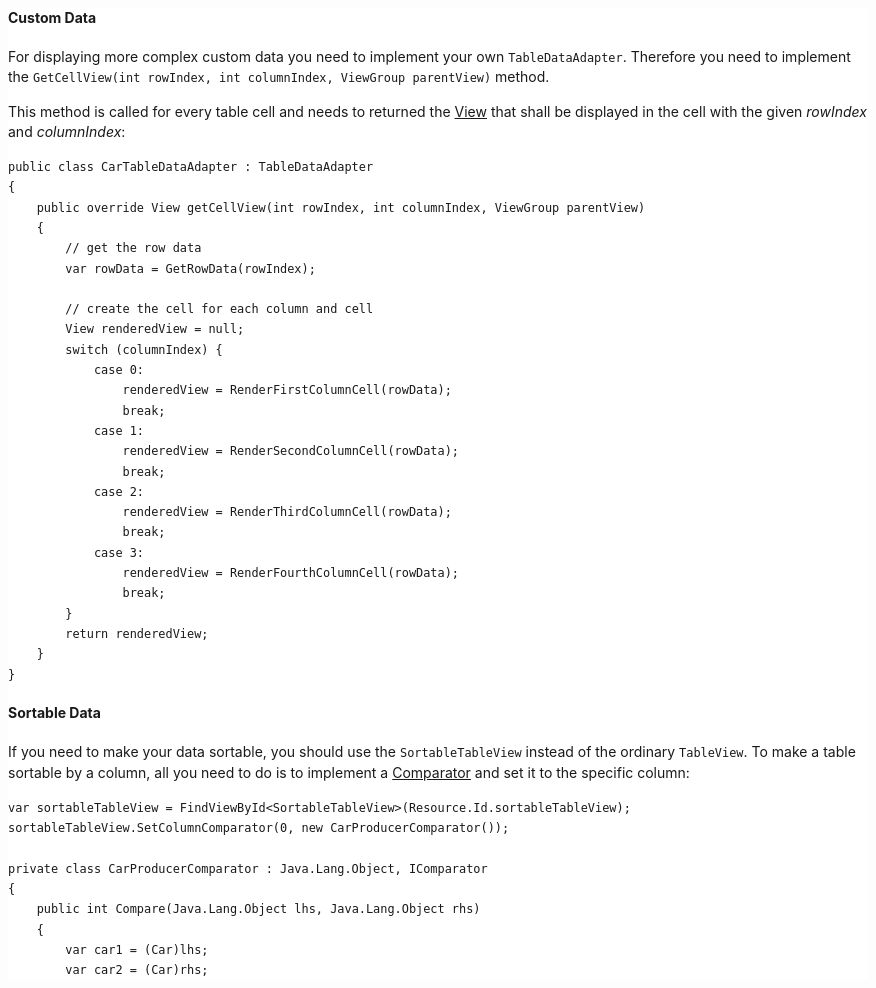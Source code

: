 #### Custom Data

For displaying more complex custom data you need to implement your own `TableDataAdapter`. Therefore 
you need to implement the `GetCellView(int rowIndex, int columnIndex, ViewGroup parentView)` method. 

This method is called for every table cell and needs to returned the 
[View](http://developer.android.com/reference/android/view/View.html) that shall be displayed in the 
cell with the given *rowIndex* and *columnIndex*:

    public class CarTableDataAdapter : TableDataAdapter
    {
        public override View getCellView(int rowIndex, int columnIndex, ViewGroup parentView) 
        {
            // get the row data
            var rowData = GetRowData(rowIndex);
            
            // create the cell for each column and cell
            View renderedView = null;
            switch (columnIndex) {
                case 0:
                    renderedView = RenderFirstColumnCell(rowData);
                    break;
                case 1:
                    renderedView = RenderSecondColumnCell(rowData);
                    break;
                case 2:
                    renderedView = RenderThirdColumnCell(rowData);
                    break;
                case 3:
                    renderedView = RenderFourthColumnCell(rowData);
                    break;
            }
            return renderedView;
        }
    }

#### Sortable Data

If you need to make your data sortable, you should use the `SortableTableView` instead of the 
ordinary `TableView`. To make a table sortable by a column, all you need to do is to implement 
a [Comparator](http://docs.oracle.com/javase/7/docs/api/java/util/Comparator.html) and set it to 
the specific column:

    var sortableTableView = FindViewById<SortableTableView>(Resource.Id.sortableTableView);
    sortableTableView.SetColumnComparator(0, new CarProducerComparator());

    private class CarProducerComparator : Java.Lang.Object, IComparator
    {
        public int Compare(Java.Lang.Object lhs, Java.Lang.Object rhs)
        {
            var car1 = (Car)lhs;
            var car2 = (Car)rhs;
            